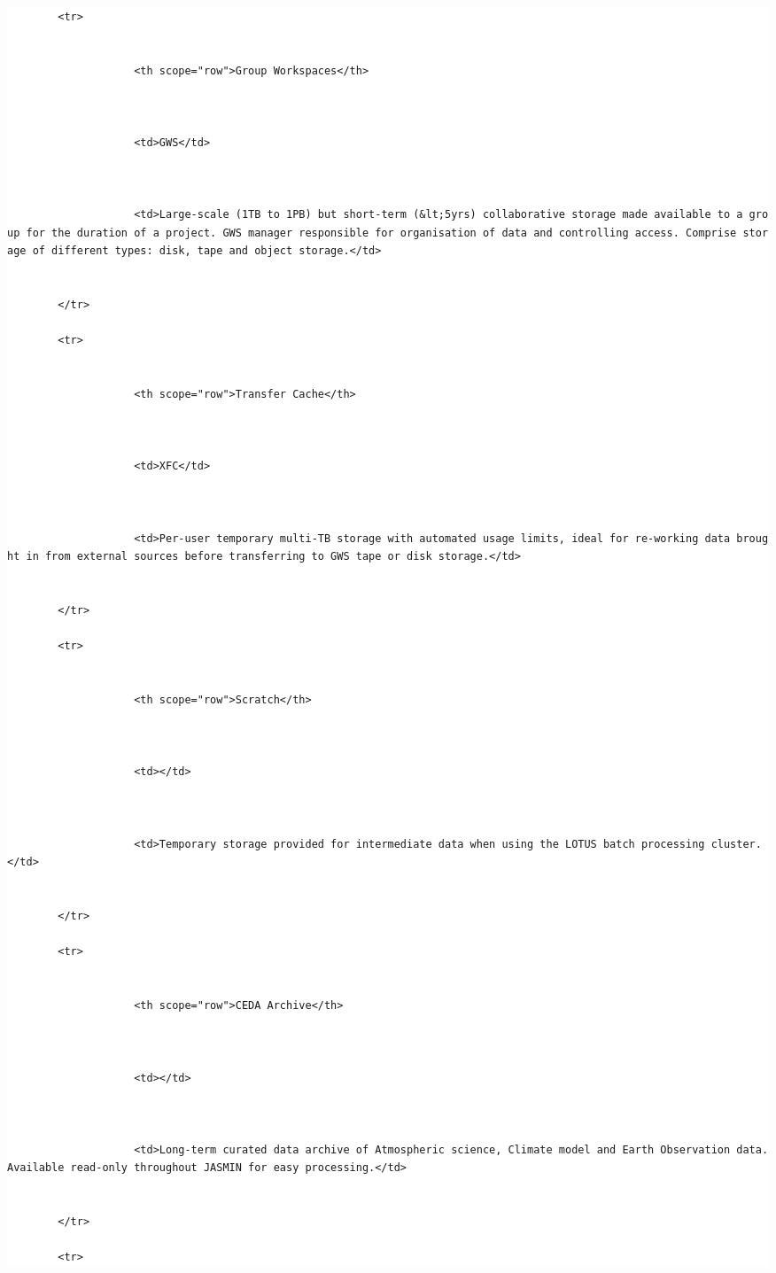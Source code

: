             <tr>
                
                    
                        <th scope="row">Group Workspaces</th>
                    
                
                    
                        <td>GWS</td>
                    
                
                    
                        <td>Large-scale (1TB to 1PB) but short-term (&lt;5yrs) collaborative storage made available to a group for the duration of a project. GWS manager responsible for organisation of data and controlling access. Comprise storage of different types: disk, tape and object storage.</td>
                    
                
            </tr>
        
            <tr>
                
                    
                        <th scope="row">Transfer Cache</th>
                    
                
                    
                        <td>XFC</td>
                    
                
                    
                        <td>Per-user temporary multi-TB storage with automated usage limits, ideal for re-working data brought in from external sources before transferring to GWS tape or disk storage.</td>
                    
                
            </tr>
        
            <tr>
                
                    
                        <th scope="row">Scratch</th>
                    
                
                    
                        <td></td>
                    
                
                    
                        <td>Temporary storage provided for intermediate data when using the LOTUS batch processing cluster.</td>
                    
                
            </tr>
        
            <tr>
                
                    
                        <th scope="row">CEDA Archive</th>
                    
                
                    
                        <td></td>
                    
                
                    
                        <td>Long-term curated data archive of Atmospheric science, Climate model and Earth Observation data. Available read-only throughout JASMIN for easy processing.</td>
                    
                
            </tr>
        
            <tr>
                